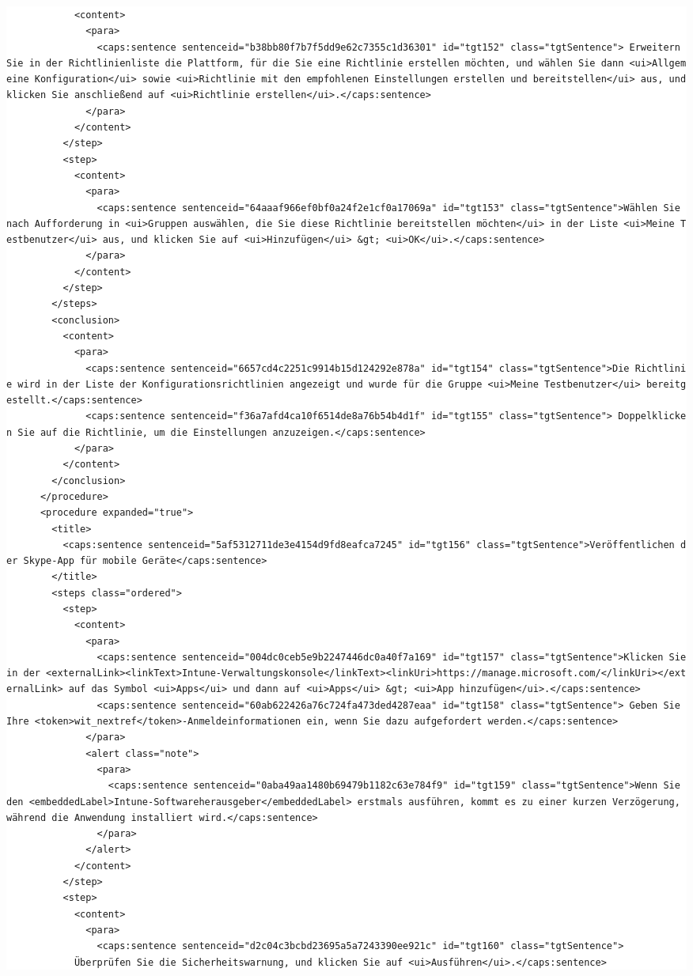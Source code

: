                 <content>
                  <para>
                    <caps:sentence sentenceid="b38bb80f7b7f5dd9e62c7355c1d36301" id="tgt152" class="tgtSentence"> Erweitern Sie in der Richtlinienliste die Plattform, für die Sie eine Richtlinie erstellen möchten, und wählen Sie dann <ui>Allgemeine Konfiguration</ui> sowie <ui>Richtlinie mit den empfohlenen Einstellungen erstellen und bereitstellen</ui> aus, und klicken Sie anschließend auf <ui>Richtlinie erstellen</ui>.</caps:sentence>
                  </para>
                </content>
              </step>
              <step>
                <content>
                  <para>
                    <caps:sentence sentenceid="64aaaf966ef0bf0a24f2e1cf0a17069a" id="tgt153" class="tgtSentence">Wählen Sie nach Aufforderung in <ui>Gruppen auswählen, die Sie diese Richtlinie bereitstellen möchten</ui> in der Liste <ui>Meine Testbenutzer</ui> aus, und klicken Sie auf <ui>Hinzufügen</ui> &gt; <ui>OK</ui>.</caps:sentence>
                  </para>
                </content>
              </step>
            </steps>
            <conclusion>
              <content>
                <para>
                  <caps:sentence sentenceid="6657cd4c2251c9914b15d124292e878a" id="tgt154" class="tgtSentence">Die Richtlinie wird in der Liste der Konfigurationsrichtlinien angezeigt und wurde für die Gruppe <ui>Meine Testbenutzer</ui> bereitgestellt.</caps:sentence>
                  <caps:sentence sentenceid="f36a7afd4ca10f6514de8a76b54b4d1f" id="tgt155" class="tgtSentence"> Doppelklicken Sie auf die Richtlinie, um die Einstellungen anzuzeigen.</caps:sentence>
                </para>
              </content>
            </conclusion>
          </procedure>
          <procedure expanded="true">
            <title>
              <caps:sentence sentenceid="5af5312711de3e4154d9fd8eafca7245" id="tgt156" class="tgtSentence">Veröffentlichen der Skype-App für mobile Geräte</caps:sentence>
            </title>
            <steps class="ordered">
              <step>
                <content>
                  <para>
                    <caps:sentence sentenceid="004dc0ceb5e9b2247446dc0a40f7a169" id="tgt157" class="tgtSentence">Klicken Sie in der <externalLink><linkText>Intune-Verwaltungskonsole</linkText><linkUri>https://manage.microsoft.com/</linkUri></externalLink> auf das Symbol <ui>Apps</ui> und dann auf <ui>Apps</ui> &gt; <ui>App hinzufügen</ui>.</caps:sentence>
                    <caps:sentence sentenceid="60ab622426a76c724fa473ded4287eaa" id="tgt158" class="tgtSentence"> Geben Sie Ihre <token>wit_nextref</token>-Anmeldeinformationen ein, wenn Sie dazu aufgefordert werden.</caps:sentence>
                  </para>
                  <alert class="note">
                    <para>
                      <caps:sentence sentenceid="0aba49aa1480b69479b1182c63e784f9" id="tgt159" class="tgtSentence">Wenn Sie den <embeddedLabel>Intune-Softwareherausgeber</embeddedLabel> erstmals ausführen, kommt es zu einer kurzen Verzögerung, während die Anwendung installiert wird.</caps:sentence>
                    </para>
                  </alert>
                </content>
              </step>
              <step>
                <content>
                  <para>
                    <caps:sentence sentenceid="d2c04c3bcbd23695a5a7243390ee921c" id="tgt160" class="tgtSentence">
                Überprüfen Sie die Sicherheitswarnung, und klicken Sie auf <ui>Ausführen</ui>.</caps:sentence>